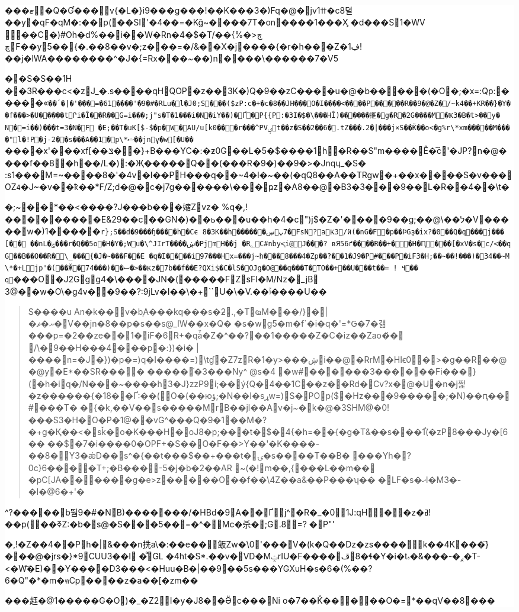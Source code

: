  ���ޓ�Q�Ɠ���v{�L�}i9���g���!��K���3�)Fq�@�jv1ߚ�c8뎔��y �qF�qM�:��p(� �SI'�4��=�Kǧ~����7T�on����1���Ӽ
 �d���S1�WV ��C�)#Oh�d%��i��W�Rn�4� $�T/��{%ڄ<� چF��y5��{�.��8��v� ;z���=�/&��X�j����{�r�h��׏�Z�ڣ1!��j�lWA��������^�J�{=Rx���~��)n����\������7�V5
 
 ��S�S� �1H
��3R���c<�zJ\_� .s� ���qHQOP�z��⛌ 3K�) Q�9��zC����u�@�b�����(�O֌�;�x=:Qp:�����«`��՛�|�'���=�61����'�9�#�RL u�l�J0;S ���($zP:c�+�c�8��JH��� O�I����<����P�����R��9�@�Z�/~k4��+KR��}�Y��f���>�U�����tՐi�Î��R��G=i���;j"s�T�1���i�N�iY ��)�Ґ�P{{P:�3I�$�\���HÎ)������㨤�g�R�2G����M�Ҝ3�B�t>��y�N�=i��)���t=3�N�F �E;� �T�uK[$-$�p�W�AU/u[k0���r���^PVؠt��z�S��2��6�.tZ���.2�|���j×S ��Ǩ��o<�g%r\*xm�����M����"l�!P�j-2��s���A��1�p\*ޟ��jnұ�w[�U��`����x'���xf[��ݏ��}+B���YC�:�ƶ0G��L�5�$����1h�R��S"m����Ê�c܏'�JP?n�@����f��8�h��/L�):�Җ�����Q��(���R�9�)��9�>�Jnqɥ\_�S�
:s֐���1M=~����8�'�4v�I��PH���q��~4�I�~��(�qQ8��A��TRgw�+��x����S�v���OZ`4`�J~�v��ҟ��\*F/Z;d�@�c�j 7g������\���ҏz�A8��@�B3�3���9��L�R��4 ��\t�
 
 �;~��\*��<�� ��?J���b���㜚Zvz�
% q�,!���������E&29��c��GN�)��ь���u��h�4�c")j$�Z�'����9��g;��@\��ל�V�����w�) 1�����`r};S��d�9���ɧ����h�Cϵ 8�3K��h�ڛ������7ڀFsN?aҜ3׽ /ӥ(�nG�F�p��ÞGҙ�ix?�0��Q�q���j���[��
��nL�ݘ���r�Q��5o�H�Y�;Wu�\^JIrT����ڜ �PjmH��j
�R؂C#nby<֤i@J���?
вЯ56ґ����R��+�㊒�H�Ԥ���[�xV�ѕ�c/<��qG��B��O��R�\_���{�J�~���F��E
�q�I����i97���Hx=���j~h���8���4�Zp��?��1�J9�P#�҅� �P�iF3�H;��~��!���)�34��~M\*�+Ljp'� (��Ӂ�74���)��ސ�>� �Ҝz�7b��f��E?QXi$�C�lS�OJg�O@��q���T�TO��+��U���t��=
!
ߞ��q׊`���O �J2Ggg4�\����JN�(��� ��FZsFI�M /Nz�\_jB
3@��w�O\�g4v��9��?:9jLv�I��\�+``U�\�V.��ٱ����U��
 
 >S����u
An�k��v�b֧A���kq���s�ƻ.,�TҩM���/}�|�ޔ�ޘ�V��jn�8��p�s��s@\_lW��x�Q� �s�wg5�m�f`�i�q�'=\*Ԍ�7�걞���p=�2��ze��1�iF�6R+�qȧ̌�Z�^��?��1�����Z�C�iz��Zao�҆� /\�9��H���4���p�:})�i� |� ���n=�J�})�p�=)q�I����=)\tɠ�Z7zR�1�y>���ڜi��@�R rM�HIϵ0�>�g��R��@�@y�E\*�� SR����
�����֫�3���Ny^
@s�4
�w#������3������Fi���}(�h�iq�/N� ��~����h3�J}zzP9i;��ý{Q�4��1C��z��Rd�Cv?x�@�U�n�j쩙�z������{�18��Ґ:��(O�(��юؤ ;�N��I�sړw=)S�POp($�Hz���9�����;�N)� �ԥ��#��� T� �{�k,��V��s�����MrB��jl��Av�j~�k�@�3SHM@�0!���S3�H�O�P�1@��vG^���Q�9�1��M�?�+g�Қ��<�sǩ�o�K���H�oJ8�p;���t�$�4{�h=��{�g�T&��s���1֯(�zP8���Jy�[6��
��$�7�i����0�OPF+�S��O�F��>Y��'�K����-��8�Y3�ǽD��s^�{��t���$��+���t�ۍ�s����T��B� ���Yh�?0c֒}6����T+;�B���-5�j�b�2��AR ~(�!m��,{���L��m�� �pC[JA������g�e>z�����O��f��\4Z��a&��P���ʮ��
�LF�s�ޚl�M3�-�l�@6�+'�
 
 ^ ?�����b뛉9�#�NB)�������/�HBd�9❚A��Ґj^� R�\_�01J:qH��z�ߥ!��p(��ߧZ:�b�s@�S���5��=�^�Mc�杀�;G.8=?
�P"'
 
 �,! �Z��4��Ph�|&���n㧥a\�:��e��飯Zw�\0'���V�(k�Q��Dz�zs����k��4K���͞}���@�jrs�}\*9CUU3��I
�͌GL
�4ht�S\*.��v�VD�MݓrIU�Fڦ�����8ɬ�Y�i�tږ�-���&� ہ�T-<�W͝�E)��Y����D3���<�Huu�B�|��9��5s���YGXuH�s�6�(%��?6�Q"� \*�m�คCp����z�a��[�zm��
 
 ���䞝�@1�����G�O)�\_�Z2I�y�J 8��Ӛc���Ni
 o�7��Ǩ�����O�=\*��qV��8���
 